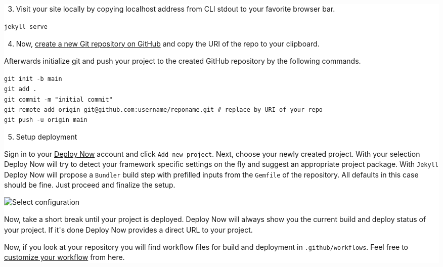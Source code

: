 
3. Visit your site locally by copying localhost address from CLI stdout to your favorite browser bar.

```
jekyll serve
```

4. Now, [create a new Git repository on GitHub](https://docs.github.com/en/get-started/quickstart/create-a-repo#create-a-repository) and copy the URI of the repo to your clipboard.

Afterwards initialize git and push your project to the created GitHub repository by the following commands.

```
git init -b main
git add .
git commit -m "initial commit"
git remote add origin git@github.com:username/reponame.git # replace by URI of your repo
git push -u origin main
```

5. Setup deployment

Sign in to your [Deploy Now](https://ionos.space/?utm_source=deploy-now-docs&utm_medium=doc-content&utm_campaign=setup-guides) account and click `Add new project`. Next, choose your newly created project. With your selection Deploy Now will try to detect your framework specific settings on the fly and suggest an appropriate project package. With `Jekyll` Deploy Now will propose a `Bundler` build step with prefilled inputs from the `Gemfile` of the repository. All defaults in this case should be fine. Just proceed and finalize the setup.

![Select configuration](/wizard-jekyll.png)

Now, take a short break until your project is deployed. Deploy Now will always show you the current build and deploy status of your project. If it's done Deploy Now provides a direct URL to your project. 

Now, if you look at your repository you will find workflow files for build and deployment in `.github/workflows`. Feel free to [customize your workflow](https://docs.ionos.space/docs/github-actions-customization/) from here.
